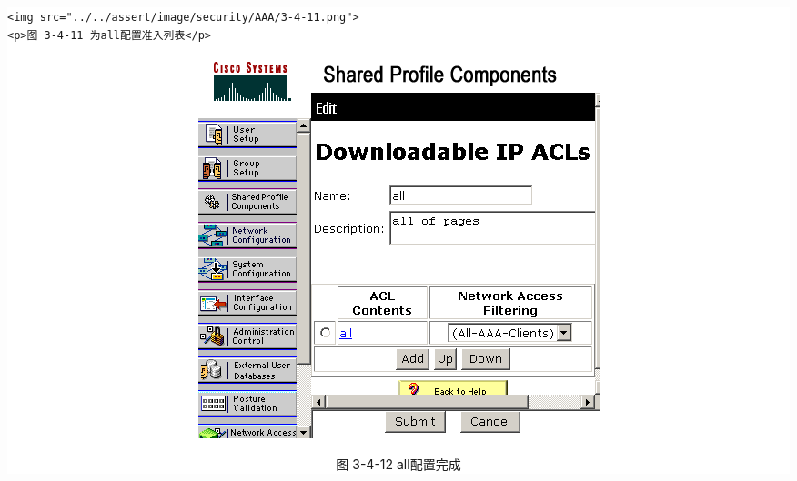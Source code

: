 	<img src="../../assert/image/security/AAA/3-4-11.png">
	<p>图 3-4-11 为all配置准入列表</p>
</div>
<div align="center">
	<img src="../../assert/image/security/AAA/3-4-12.png">
	<p>图 3-4-12  all配置完成</p>
</div>
<div align="center">